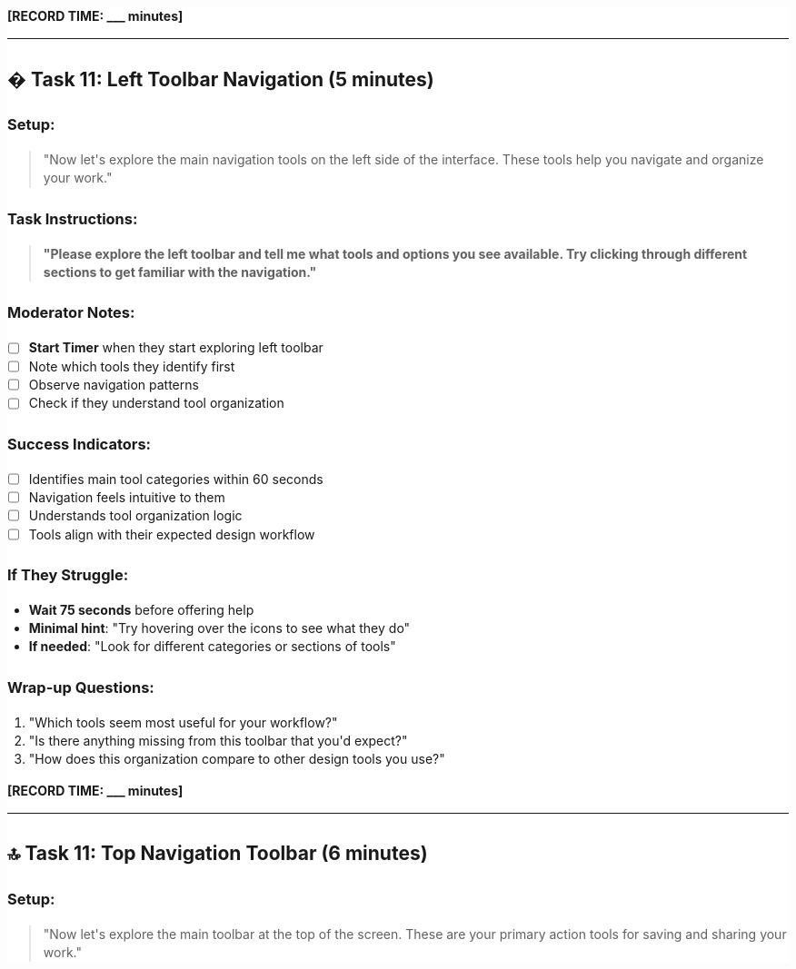 **[RECORD TIME: ___ minutes]**

---

## �️ Task 11: Left Toolbar Navigation (5 minutes)

### Setup:

> "Now let's explore the main navigation tools on the left side of the interface. These tools help you navigate and organize your work."

### Task Instructions:

> **"Please explore the left toolbar and tell me what tools and options you see available. Try clicking through different sections to get familiar with the navigation."**

### Moderator Notes:

- [ ] **Start Timer** when they start exploring left toolbar
- [ ] Note which tools they identify first
- [ ] Observe navigation patterns
- [ ] Check if they understand tool organization

### Success Indicators:

- [ ] Identifies main tool categories within 60 seconds
- [ ] Navigation feels intuitive to them
- [ ] Understands tool organization logic
- [ ] Tools align with their expected design workflow

### If They Struggle:

- **Wait 75 seconds** before offering help
- **Minimal hint**: "Try hovering over the icons to see what they do"
- **If needed**: "Look for different categories or sections of tools"

### Wrap-up Questions:

1. "Which tools seem most useful for your workflow?"
2. "Is there anything missing from this toolbar that you'd expect?"
3. "How does this organization compare to other design tools you use?"

**[RECORD TIME: ___ minutes]**

---

## 🔝 Task 11: Top Navigation Toolbar (6 minutes)

### Setup:

> "Now let's explore the main toolbar at the top of the screen. These are your primary action tools for saving and sharing your work."
